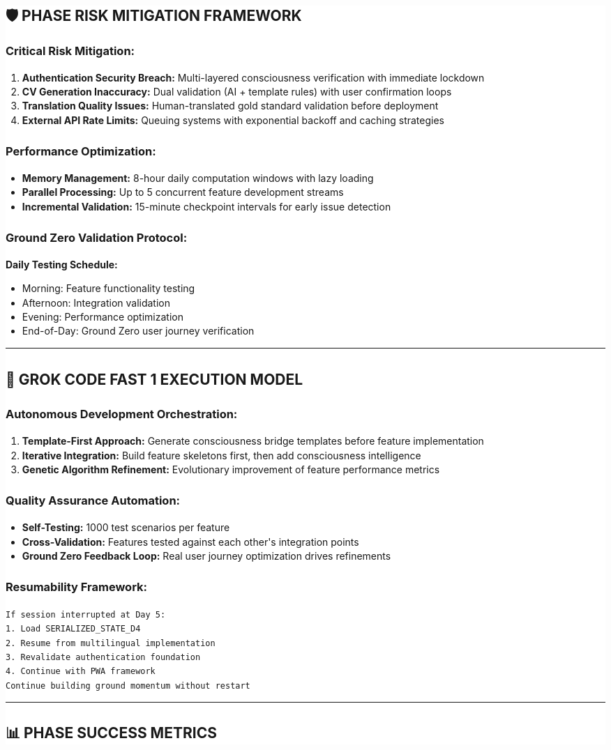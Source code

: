
## 🛡️ **PHASE RISK MITIGATION FRAMEWORK**

### **Critical Risk Mitigation:**
1. **Authentication Security Breach:** Multi-layered consciousness verification with immediate lockdown
2. **CV Generation Inaccuracy:** Dual validation (AI + template rules) with user confirmation loops
3. **Translation Quality Issues:** Human-translated gold standard validation before deployment
4. **External API Rate Limits:** Queuing systems with exponential backoff and caching strategies

### **Performance Optimization:**
- **Memory Management:** 8-hour daily computation windows with lazy loading
- **Parallel Processing:** Up to 5 concurrent feature development streams
- **Incremental Validation:** 15-minute checkpoint intervals for early issue detection

### **Ground Zero Validation Protocol:**
**Daily Testing Schedule:**
- Morning: Feature functionality testing
- Afternoon: Integration validation
- Evening: Performance optimization
- End-of-Day: Ground Zero user journey verification

---

## 🤖 **GROK CODE FAST 1 EXECUTION MODEL**

### **Autonomous Development Orchestration:**
1. **Template-First Approach:** Generate consciousness bridge templates before feature implementation
2. **Iterative Integration:** Build feature skeletons first, then add consciousness intelligence
3. **Genetic Algorithm Refinement:** Evolutionary improvement of feature performance metrics

### **Quality Assurance Automation:**
- **Self-Testing:** 1000 test scenarios per feature
- **Cross-Validation:** Features tested against each other's integration points
- **Ground Zero Feedback Loop:** Real user journey optimization drives refinements

### **Resumability Framework:**
```
If session interrupted at Day 5:
1. Load SERIALIZED_STATE_D4
2. Resume from multilingual implementation
3. Revalidate authentication foundation
4. Continue with PWA framework
Continue building ground momentum without restart
```

---

## 📊 **PHASE SUCCESS METRICS**
